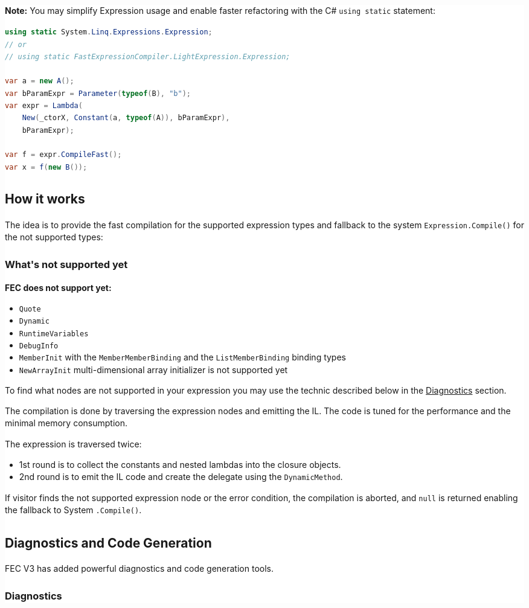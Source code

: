 __Note:__ You may simplify Expression usage and enable faster refactoring with the C# `using static` statement:

```cs
using static System.Linq.Expressions.Expression;
// or
// using static FastExpressionCompiler.LightExpression.Expression;

var a = new A();
var bParamExpr = Parameter(typeof(B), "b");
var expr = Lambda(
    New(_ctorX, Constant(a, typeof(A)), bParamExpr),
    bParamExpr);

var f = expr.CompileFast();
var x = f(new B());
```


## How it works

The idea is to provide the fast compilation for the supported expression types
and fallback to the system `Expression.Compile()` for the not supported types:

### What's not supported yet

**FEC does not support yet:** 

- `Quote`
- `Dynamic`
- `RuntimeVariables`
- `DebugInfo`
- `MemberInit` with the `MemberMemberBinding` and the `ListMemberBinding` binding types
- `NewArrayInit` multi-dimensional array initializer is not supported yet

To find what nodes are not supported in your expression you may use the technic described below in the [Diagnostics](#diagnostics) section. 

The compilation is done by traversing the expression nodes and emitting the IL. 
The code is tuned for the performance and the minimal memory consumption. 

The expression is traversed twice:

- 1st round is to collect the constants and nested lambdas into the closure objects.
- 2nd round is to emit the IL code and create the delegate using the `DynamicMethod`.

If visitor finds the not supported expression node or the error condition, 
the compilation is aborted, and `null` is returned enabling the fallback to System `.Compile()`.


## Diagnostics and Code Generation

FEC V3 has added powerful diagnostics and code generation tools.

### Diagnostics
